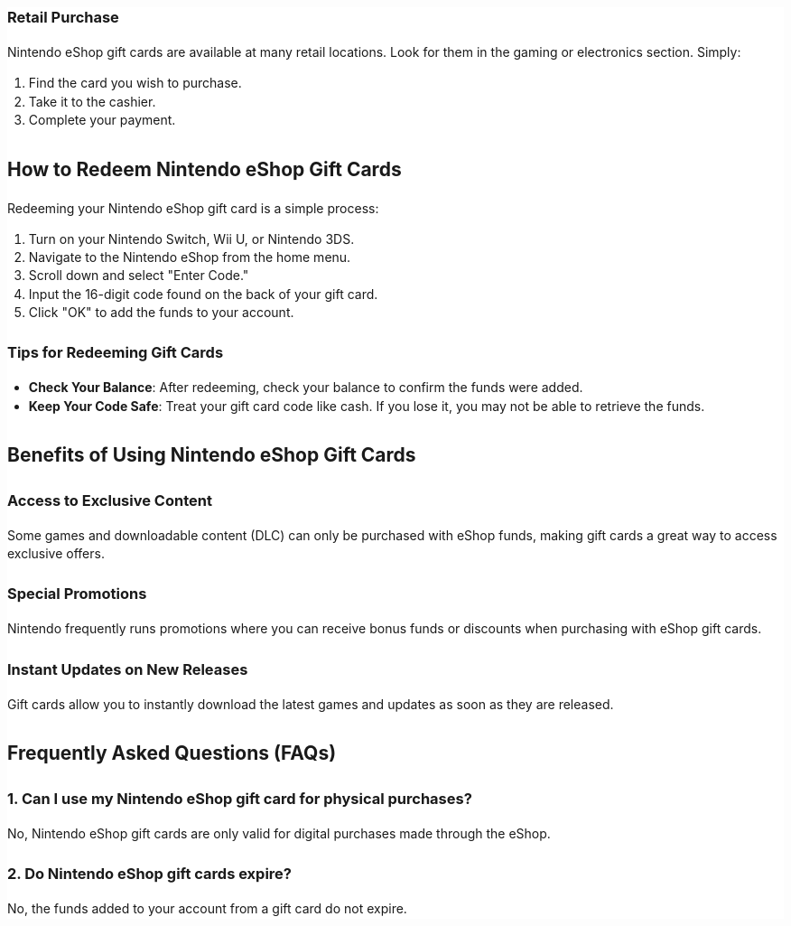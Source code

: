 ### Retail Purchase

Nintendo eShop gift cards are available at many retail locations. Look for them in the gaming or electronics section. Simply:

1. Find the card you wish to purchase.
2. Take it to the cashier.
3. Complete your payment.

## How to Redeem Nintendo eShop Gift Cards

Redeeming your Nintendo eShop gift card is a simple process:

1. Turn on your Nintendo Switch, Wii U, or Nintendo 3DS.
2. Navigate to the Nintendo eShop from the home menu.
3. Scroll down and select "Enter Code."
4. Input the 16-digit code found on the back of your gift card.
5. Click "OK" to add the funds to your account.

### Tips for Redeeming Gift Cards

- **Check Your Balance**: After redeeming, check your balance to confirm the funds were added.
- **Keep Your Code Safe**: Treat your gift card code like cash. If you lose it, you may not be able to retrieve the funds.

## Benefits of Using Nintendo eShop Gift Cards

### Access to Exclusive Content

Some games and downloadable content (DLC) can only be purchased with eShop funds, making gift cards a great way to access exclusive offers.

### Special Promotions

Nintendo frequently runs promotions where you can receive bonus funds or discounts when purchasing with eShop gift cards.

### Instant Updates on New Releases

Gift cards allow you to instantly download the latest games and updates as soon as they are released.

## Frequently Asked Questions (FAQs)

### 1. Can I use my Nintendo eShop gift card for physical purchases?
No, Nintendo eShop gift cards are only valid for digital purchases made through the eShop.

### 2. Do Nintendo eShop gift cards expire?
No, the funds added to your account from a gift card do not expire.
